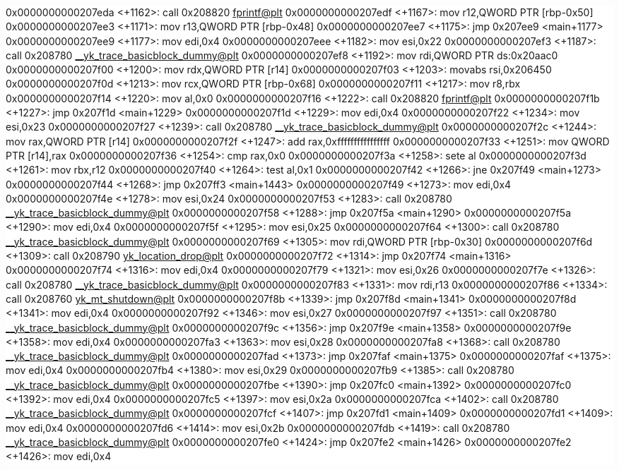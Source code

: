    0x0000000000207eda <+1162>:	call   0x208820 <fprintf@plt>
   0x0000000000207edf <+1167>:	mov    r12,QWORD PTR [rbp-0x50]
   0x0000000000207ee3 <+1171>:	mov    r13,QWORD PTR [rbp-0x48]
   0x0000000000207ee7 <+1175>:	jmp    0x207ee9 <main+1177>
   0x0000000000207ee9 <+1177>:	mov    edi,0x4
   0x0000000000207eee <+1182>:	mov    esi,0x22
   0x0000000000207ef3 <+1187>:	call   0x208780 <__yk_trace_basicblock_dummy@plt>
   0x0000000000207ef8 <+1192>:	mov    rdi,QWORD PTR ds:0x20aac0
   0x0000000000207f00 <+1200>:	mov    rdx,QWORD PTR [r14]
   0x0000000000207f03 <+1203>:	movabs rsi,0x206450
   0x0000000000207f0d <+1213>:	mov    rcx,QWORD PTR [rbp-0x68]
   0x0000000000207f11 <+1217>:	mov    r8,rbx
   0x0000000000207f14 <+1220>:	mov    al,0x0
   0x0000000000207f16 <+1222>:	call   0x208820 <fprintf@plt>
   0x0000000000207f1b <+1227>:	jmp    0x207f1d <main+1229>
   0x0000000000207f1d <+1229>:	mov    edi,0x4
   0x0000000000207f22 <+1234>:	mov    esi,0x23
   0x0000000000207f27 <+1239>:	call   0x208780 <__yk_trace_basicblock_dummy@plt>
   0x0000000000207f2c <+1244>:	mov    rax,QWORD PTR [r14]
   0x0000000000207f2f <+1247>:	add    rax,0xffffffffffffffff
   0x0000000000207f33 <+1251>:	mov    QWORD PTR [r14],rax
   0x0000000000207f36 <+1254>:	cmp    rax,0x0
   0x0000000000207f3a <+1258>:	sete   al
   0x0000000000207f3d <+1261>:	mov    rbx,r12
   0x0000000000207f40 <+1264>:	test   al,0x1
   0x0000000000207f42 <+1266>:	jne    0x207f49 <main+1273>
   0x0000000000207f44 <+1268>:	jmp    0x207ff3 <main+1443>
   0x0000000000207f49 <+1273>:	mov    edi,0x4
   0x0000000000207f4e <+1278>:	mov    esi,0x24
   0x0000000000207f53 <+1283>:	call   0x208780 <__yk_trace_basicblock_dummy@plt>
   0x0000000000207f58 <+1288>:	jmp    0x207f5a <main+1290>
   0x0000000000207f5a <+1290>:	mov    edi,0x4
   0x0000000000207f5f <+1295>:	mov    esi,0x25
   0x0000000000207f64 <+1300>:	call   0x208780 <__yk_trace_basicblock_dummy@plt>
   0x0000000000207f69 <+1305>:	mov    rdi,QWORD PTR [rbp-0x30]
   0x0000000000207f6d <+1309>:	call   0x208790 <yk_location_drop@plt>
   0x0000000000207f72 <+1314>:	jmp    0x207f74 <main+1316>
   0x0000000000207f74 <+1316>:	mov    edi,0x4
   0x0000000000207f79 <+1321>:	mov    esi,0x26
   0x0000000000207f7e <+1326>:	call   0x208780 <__yk_trace_basicblock_dummy@plt>
   0x0000000000207f83 <+1331>:	mov    rdi,r13
   0x0000000000207f86 <+1334>:	call   0x208760 <yk_mt_shutdown@plt>
   0x0000000000207f8b <+1339>:	jmp    0x207f8d <main+1341>
   0x0000000000207f8d <+1341>:	mov    edi,0x4
   0x0000000000207f92 <+1346>:	mov    esi,0x27
   0x0000000000207f97 <+1351>:	call   0x208780 <__yk_trace_basicblock_dummy@plt>
   0x0000000000207f9c <+1356>:	jmp    0x207f9e <main+1358>
   0x0000000000207f9e <+1358>:	mov    edi,0x4
   0x0000000000207fa3 <+1363>:	mov    esi,0x28
   0x0000000000207fa8 <+1368>:	call   0x208780 <__yk_trace_basicblock_dummy@plt>
   0x0000000000207fad <+1373>:	jmp    0x207faf <main+1375>
   0x0000000000207faf <+1375>:	mov    edi,0x4
   0x0000000000207fb4 <+1380>:	mov    esi,0x29
   0x0000000000207fb9 <+1385>:	call   0x208780 <__yk_trace_basicblock_dummy@plt>
   0x0000000000207fbe <+1390>:	jmp    0x207fc0 <main+1392>
   0x0000000000207fc0 <+1392>:	mov    edi,0x4
   0x0000000000207fc5 <+1397>:	mov    esi,0x2a
   0x0000000000207fca <+1402>:	call   0x208780 <__yk_trace_basicblock_dummy@plt>
   0x0000000000207fcf <+1407>:	jmp    0x207fd1 <main+1409>
   0x0000000000207fd1 <+1409>:	mov    edi,0x4
   0x0000000000207fd6 <+1414>:	mov    esi,0x2b
   0x0000000000207fdb <+1419>:	call   0x208780 <__yk_trace_basicblock_dummy@plt>
   0x0000000000207fe0 <+1424>:	jmp    0x207fe2 <main+1426>
   0x0000000000207fe2 <+1426>:	mov    edi,0x4
